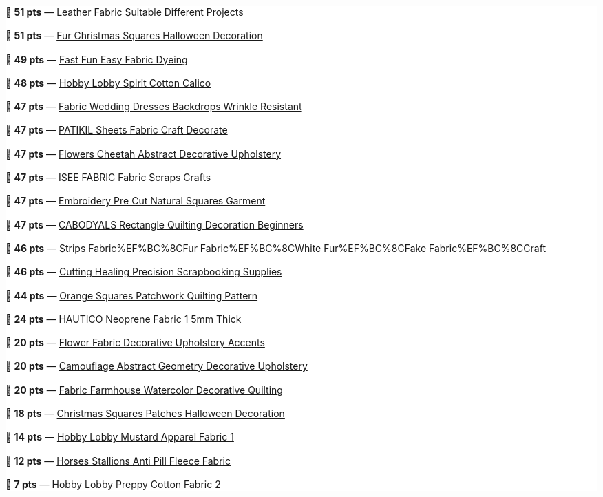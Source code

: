**🚫 51 pts** — [Leather Fabric Suitable Different Projects](/products/leather-fabric-suitable-different-projects-B0D38N1MPJ/)

**🚫 51 pts** — [Fur Christmas Squares Halloween Decoration](/products/fur-christmas-squares-halloween-decoration-B0CMGGWHWT/)

**🚫 49 pts** — [Fast Fun Easy Fabric Dyeing](/products/fast-fun-easy-fabric-dyeing-157120508X/)

**🚫 48 pts** — [Hobby Lobby Spirit Cotton Calico](/products/hobby-lobby-spirit-cotton-calico-B0C922GKN9/)

**🚫 47 pts** — [Fabric Wedding Dresses Backdrops Wrinkle Resistant](/products/fabric-wedding-dresses-backdrops-wrinkle-resistant-B0FDQ36SP8/)

**🚫 47 pts** — [PATIKIL Sheets Fabric Craft Decorate](/products/patikil-sheets-fabric-craft-decorate-B0C7H69GMM/)

**🚫 47 pts** — [Flowers Cheetah Abstract Decorative Upholstery](/products/flowers-cheetah-abstract-decorative-upholstery-B0BX97ZDK4/)

**🚫 47 pts** — [ISEE FABRIC Fabric Scraps Crafts](/products/isee-fabric-fabric-scraps-crafts-B0DCH1XWMG/)

**🚫 47 pts** — [Embroidery Pre Cut Natural Squares Garment](/products/embroidery-pre-cut-natural-squares-garment-B0FD9ZGXPM/)

**🚫 47 pts** — [CABODYALS Rectangle Quilting Decoration Beginners](/products/cabodyals-rectangle-quilting-decoration-beginners-B0DSBJMQKG/)

**🚫 46 pts** — [Strips Fabric%EF%BC%8CFur Fabric%EF%BC%8CWhite Fur%EF%BC%8CFake Fabric%EF%BC%8CCraft](/products/strips-fabricefbc8cfur-fabricefbc8cwhite-furefbc8cfake-fabricefbc8ccraft-B0DLGQMBLF/)

**🚫 46 pts** — [Cutting Healing Precision Scrapbooking Supplies](/products/cutting-healing-precision-scrapbooking-supplies-B0DRTLS7TZ/)

**🚫 44 pts** — [Orange Squares Patchwork Quilting Pattern](/products/orange-squares-patchwork-quilting-pattern-B0DJH18D5L/)

**🚫 24 pts** — [HAUTICO Neoprene Fabric 1 5mm Thick](/products/hautico-neoprene-fabric-1-5mm-thick-B0DSNZHVFP/)

**🚫 20 pts** — [Flower Fabric Decorative Upholstery Accents](/products/flower-fabric-decorative-upholstery-accents-B0CCRW7MW8/)

**🚫 20 pts** — [Camouflage Abstract Geometry Decorative Upholstery](/products/camouflage-abstract-geometry-decorative-upholstery-B0CSG34D5N/)

**🚫 20 pts** — [Fabric Farmhouse Watercolor Decorative Quilting](/products/fabric-farmhouse-watercolor-decorative-quilting-B0BTVW8R35/)

**🚫 18 pts** — [Christmas Squares Patches Halloween Decoration](/products/christmas-squares-patches-halloween-decoration-B0CLZDNZTB/)

**🚫 14 pts** — [Hobby Lobby Mustard Apparel Fabric 1](/products/hobby-lobby-mustard-apparel-fabric-1-B0CJYQ3M9F/)

**🚫 12 pts** — [Horses Stallions Anti Pill Fleece Fabric](/products/horses-stallions-anti-pill-fleece-fabric-B0FC4KX24D/)

**🚫 7 pts** — [Hobby Lobby Preppy Cotton Fabric 2](/products/hobby-lobby-preppy-cotton-fabric-2-B0C8ZN4SC9/)
